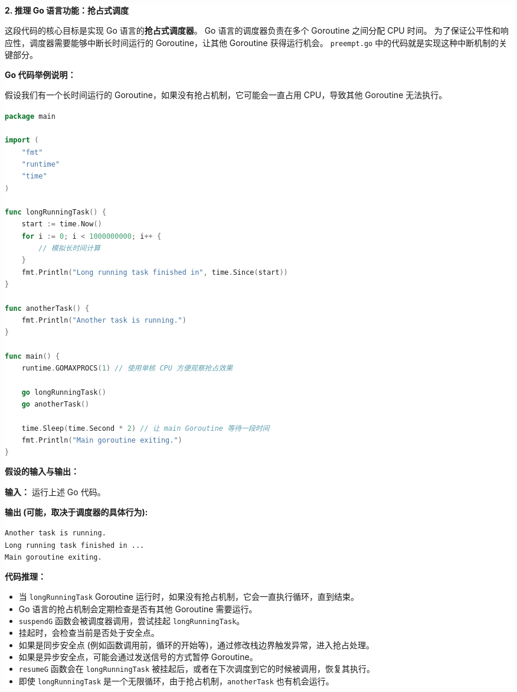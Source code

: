 **2. 推理 Go 语言功能：抢占式调度**

这段代码的核心目标是实现 Go 语言的**抢占式调度器**。  Go 语言的调度器负责在多个 Goroutine 之间分配 CPU 时间。  为了保证公平性和响应性，调度器需要能够中断长时间运行的 Goroutine，让其他 Goroutine 获得运行机会。  `preempt.go` 中的代码就是实现这种中断机制的关键部分。

**Go 代码举例说明：**

假设我们有一个长时间运行的 Goroutine，如果没有抢占机制，它可能会一直占用 CPU，导致其他 Goroutine 无法执行。

```go
package main

import (
	"fmt"
	"runtime"
	"time"
)

func longRunningTask() {
	start := time.Now()
	for i := 0; i < 1000000000; i++ {
		// 模拟长时间计算
	}
	fmt.Println("Long running task finished in", time.Since(start))
}

func anotherTask() {
	fmt.Println("Another task is running.")
}

func main() {
	runtime.GOMAXPROCS(1) // 使用单核 CPU 方便观察抢占效果

	go longRunningTask()
	go anotherTask()

	time.Sleep(time.Second * 2) // 让 main Goroutine 等待一段时间
	fmt.Println("Main goroutine exiting.")
}
```

**假设的输入与输出：**

**输入：** 运行上述 Go 代码。

**输出 (可能，取决于调度器的具体行为):**

```
Another task is running.
Long running task finished in ...
Main goroutine exiting.
```

**代码推理：**

* 当 `longRunningTask` Goroutine 运行时，如果没有抢占机制，它会一直执行循环，直到结束。
* Go 语言的抢占机制会定期检查是否有其他 Goroutine 需要运行。
* `suspendG` 函数会被调度器调用，尝试挂起 `longRunningTask`。
* 挂起时，会检查当前是否处于安全点。
* 如果是同步安全点 (例如函数调用前，循环的开始等)，通过修改栈边界触发异常，进入抢占处理。
* 如果是异步安全点，可能会通过发送信号的方式暂停 Goroutine。
* `resumeG` 函数会在 `longRunningTask` 被挂起后，或者在下次调度到它的时候被调用，恢复其执行。
* 即使 `longRunningTask` 是一个无限循环，由于抢占机制，`anotherTask` 也有机会运行。

